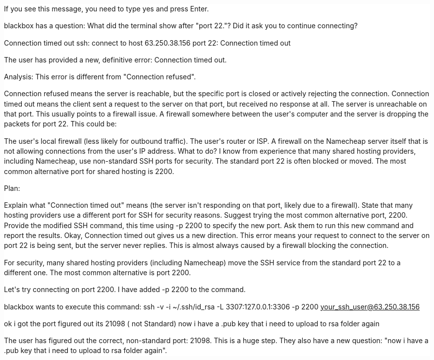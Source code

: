 If you see this message, you need to type yes and press Enter.


blackbox has a question:
What did the terminal show after "port 22."? Did it ask you to continue connecting?


Connection timed out
ssh: connect to host 63.250.38.156 port 22: Connection timed out


The user has provided a new, definitive error: Connection timed out.

Analysis:
This error is different from "Connection refused".

Connection refused means the server is reachable, but the specific port is closed or actively rejecting the connection.
Connection timed out means the client sent a request to the server on that port, but received no response at all. The server is unreachable on that port.
This usually points to a firewall issue. A firewall somewhere between the user's computer and the server is dropping the packets for port 22. This could be:

The user's local firewall (less likely for outbound traffic).
The user's router or ISP.
A firewall on the Namecheap server itself that is not allowing connections from the user's IP address.
What to do?
I know from experience that many shared hosting providers, including Namecheap, use non-standard SSH ports for security. The standard port 22 is often blocked or moved. The most common alternative port for shared hosting is 2200.

Plan:

Explain what "Connection timed out" means (the server isn't responding on that port, likely due to a firewall).
State that many hosting providers use a different port for SSH for security reasons.
Suggest trying the most common alternative port, 2200.
Provide the modified SSH command, this time using -p 2200 to specify the new port.
Ask them to run this new command and report the results. Okay, Connection timed out gives us a new direction.
This error means your request to connect to the server on port 22 is being sent, but the server never replies. This is almost always caused by a firewall blocking the connection.

For security, many shared hosting providers (including Namecheap) move the SSH service from the standard port 22 to a different one. The most common alternative is port 2200.

Let's try connecting on port 2200. I have added -p 2200 to the command.


blackbox wants to execute this command:
ssh -v -i ~/.ssh/id_rsa -L 3307:127.0.0.1:3306 -p 2200 your_ssh_user@63.250.38.156

ok i got the port figured out its 21098 ( not Standard) now i have a .pub key that i need to upload to rsa folder again


The user has figured out the correct, non-standard port: 21098. This is a huge step.
They also have a new question: "now i have a .pub key that i need to upload to rsa folder again".
